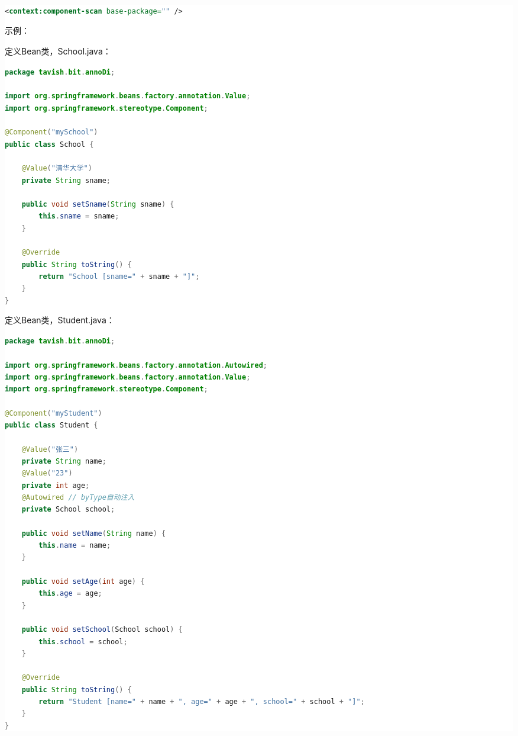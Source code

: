 ```xml
<context:component-scan base-package="" />
```

示例：

定义Bean类，School.java：

```java
package tavish.bit.annoDi;

import org.springframework.beans.factory.annotation.Value;
import org.springframework.stereotype.Component;

@Component("mySchool")
public class School {
    
    @Value("清华大学")
    private String sname;

    public void setSname(String sname) {
        this.sname = sname;
    }

    @Override
    public String toString() {
        return "School [sname=" + sname + "]";
    }
}
```

定义Bean类，Student.java：

```java
package tavish.bit.annoDi;

import org.springframework.beans.factory.annotation.Autowired;
import org.springframework.beans.factory.annotation.Value;
import org.springframework.stereotype.Component;

@Component("myStudent")
public class Student {
    
    @Value("张三")
    private String name;
    @Value("23")
    private int age;
    @Autowired // byType自动注入
    private School school; 

    public void setName(String name) {
        this.name = name;
    }

    public void setAge(int age) {
        this.age = age;
    }

    public void setSchool(School school) {
        this.school = school;
    }

    @Override
    public String toString() {
        return "Student [name=" + name + ", age=" + age + ", school=" + school + "]";
    }
}
```